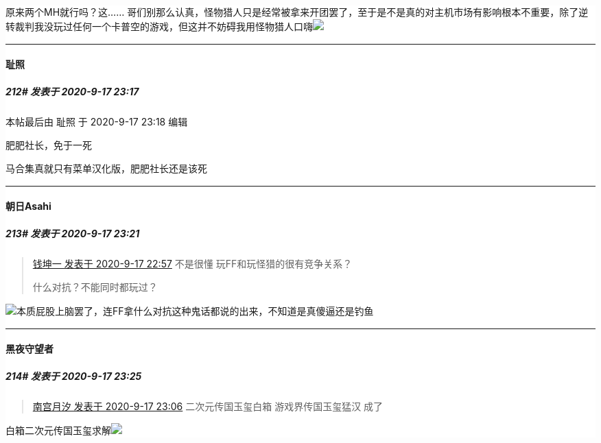 原来两个MH就行吗？这……</blockquote>
哥们别那么认真，怪物猎人只是经常被拿来开团罢了，至于是不是真的对主机市场有影响根本不重要，除了逆转裁判我没玩过任何一个卡普空的游戏，但这并不妨碍我用怪物猎人口嗨<img src="https://static.saraba1st.com/image/smiley/face2017/067.png" referrerpolicy="no-referrer">







*****

####  耻照  
##### 212#       发表于 2020-9-17 23:17



 本帖最后由 耻照 于 2020-9-17 23:18 编辑 

肥肥社长，免于一死

马合集真就只有菜单汉化版，肥肥社长还是该死







*****

####  朝日Asahi  
##### 213#       发表于 2020-9-17 23:21



<blockquote><a href="httphttps://bbs.saraba1st.com/2b/forum.php?mod=redirect&amp;goto=findpost&amp;pid=48771016&amp;ptid=1960330" target="_blank">钱坤一 发表于 2020-9-17 22:57</a>
不是很懂 玩FF和玩怪猎的很有竞争关系？


什么对抗？不能同时都玩过？</blockquote>
<img src="https://static.saraba1st.com/image/smiley/face2017/067.png" referrerpolicy="no-referrer">本质屁股上脑罢了，连FF拿什么对抗这种鬼话都说的出来，不知道是真傻逼还是钓鱼







*****

####  黑夜守望者  
##### 214#       发表于 2020-9-17 23:25



<blockquote><a href="httphttps://bbs.saraba1st.com/2b/forum.php?mod=redirect&amp;goto=findpost&amp;pid=48771104&amp;ptid=1960330" target="_blank">南宫月汐 发表于 2020-9-17 23:06</a>
二次元传国玉玺白箱
游戏界传国玉玺猛汉
成了</blockquote>
白箱二次元传国玉玺求解<img src="https://static.saraba1st.com/image/smiley/face2017/001.png" referrerpolicy="no-referrer">

